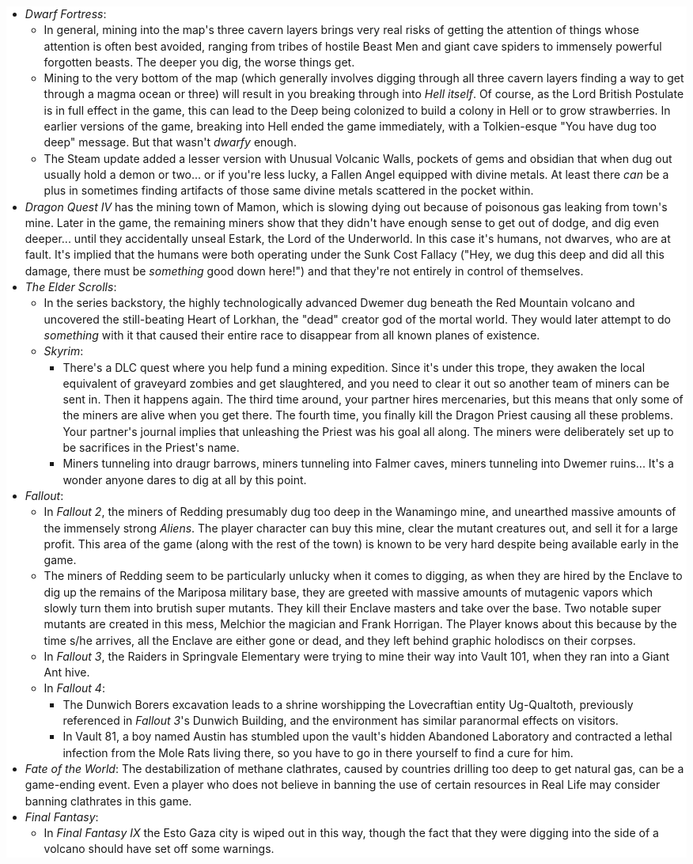 -   _Dwarf Fortress_:
    -   In general, mining into the map's three cavern layers brings very real risks of getting the attention of things whose attention is often best avoided, ranging from tribes of hostile Beast Men and giant cave spiders to immensely powerful forgotten beasts. The deeper you dig, the worse things get.
    -   Mining to the very bottom of the map (which generally involves digging through all three cavern layers finding a way to get through a magma ocean or three) will result in you breaking through into _Hell itself_. Of course, as the Lord British Postulate is in full effect in the game, this can lead to the Deep being colonized to build a colony in Hell or to grow strawberries. In earlier versions of the game, breaking into Hell ended the game immediately, with a Tolkien-esque "You have dug too deep" message. But that wasn't _dwarfy_ enough.
    -   The Steam update added a lesser version with Unusual Volcanic Walls, pockets of gems and obsidian that when dug out usually hold a demon or two... or if you're less lucky, a Fallen Angel equipped with divine metals. At least there _can_ be a plus in sometimes finding artifacts of those same divine metals scattered in the pocket within.
-   _Dragon Quest IV_ has the mining town of Mamon, which is slowing dying out because of poisonous gas leaking from town's mine. Later in the game, the remaining miners show that they didn't have enough sense to get out of dodge, and dig even deeper... until they accidentally unseal Estark, the Lord of the Underworld. In this case it's humans, not dwarves, who are at fault. It's implied that the humans were both operating under the Sunk Cost Fallacy ("Hey, we dug this deep and did all this damage, there must be _something_ good down here!") and that they're not entirely in control of themselves.
-   _The Elder Scrolls_:
    -   In the series backstory, the highly technologically advanced Dwemer dug beneath the Red Mountain volcano and uncovered the still-beating Heart of Lorkhan, the "dead" creator god of the mortal world. They would later attempt to do _something_ with it that caused their entire race to disappear from all known planes of existence.
    -   _Skyrim_:
        -   There's a DLC quest where you help fund a mining expedition. Since it's under this trope, they awaken the local equivalent of graveyard zombies and get slaughtered, and you need to clear it out so another team of miners can be sent in. Then it happens again. The third time around, your partner hires mercenaries, but this means that only some of the miners are alive when you get there. The fourth time, you finally kill the Dragon Priest causing all these problems. Your partner's journal implies that unleashing the Priest was his goal all along. The miners were deliberately set up to be sacrifices in the Priest's name.
        -   Miners tunneling into draugr barrows, miners tunneling into Falmer caves, miners tunneling into Dwemer ruins... It's a wonder anyone dares to dig at all by this point.
-   _Fallout_:
    -   In _Fallout 2_, the miners of Redding presumably dug too deep in the Wanamingo mine, and unearthed massive amounts of the immensely strong _Aliens_. The player character can buy this mine, clear the mutant creatures out, and sell it for a large profit. This area of the game (along with the rest of the town) is known to be very hard despite being available early in the game.
    -   The miners of Redding seem to be particularly unlucky when it comes to digging, as when they are hired by the Enclave to dig up the remains of the Mariposa military base, they are greeted with massive amounts of mutagenic vapors which slowly turn them into brutish super mutants. They kill their Enclave masters and take over the base. Two notable super mutants are created in this mess, Melchior the magician and Frank Horrigan. The Player knows about this because by the time s/he arrives, all the Enclave are either gone or dead, and they left behind graphic holodiscs on their corpses.
    -   In _Fallout 3_, the Raiders in Springvale Elementary were trying to mine their way into Vault 101, when they ran into a Giant Ant hive.
    -   In _Fallout 4_:
        -   The Dunwich Borers excavation leads to a shrine worshipping the Lovecraftian entity Ug-Qualtoth, previously referenced in _Fallout 3_'s Dunwich Building, and the environment has similar paranormal effects on visitors.
        -   In Vault 81, a boy named Austin has stumbled upon the vault's hidden Abandoned Laboratory and contracted a lethal infection from the Mole Rats living there, so you have to go in there yourself to find a cure for him.
-   _Fate of the World_: The destabilization of methane clathrates, caused by countries drilling too deep to get natural gas, can be a game-ending event. Even a player who does not believe in banning the use of certain resources in Real Life may consider banning clathrates in this game.
-   _Final Fantasy_:
    -   In _Final Fantasy IX_ the Esto Gaza city is wiped out in this way, though the fact that they were digging into the side of a volcano should have set off some warnings.